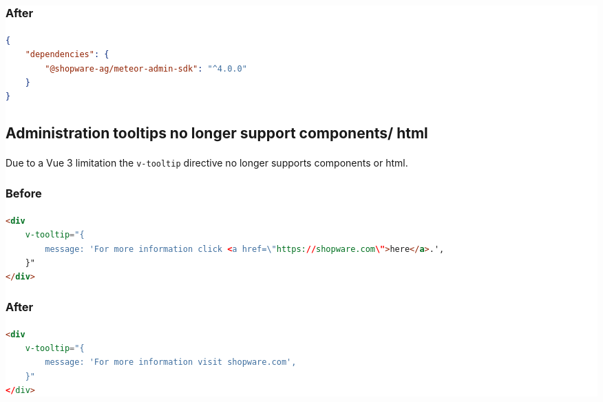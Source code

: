 ### After
```json
{
    "dependencies": {
        "@shopware-ag/meteor-admin-sdk": "^4.0.0"
    }
}
```

## Administration tooltips no longer support components/ html
Due to a Vue 3 limitation the `v-tooltip` directive no longer supports components or html.

### Before
```html
<div
    v-tooltip="{
        message: 'For more information click <a href=\"https://shopware.com\">here</a>.',
    }"
</div>
```

### After
```html
<div
    v-tooltip="{
        message: 'For more information visit shopware.com',
    }"
</div>
```
